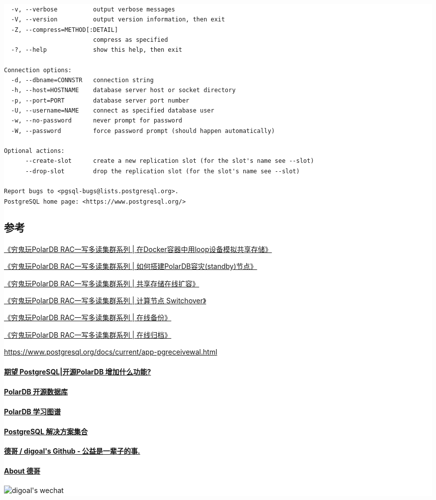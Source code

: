 ```  
  -v, --verbose          output verbose messages  
  -V, --version          output version information, then exit  
  -Z, --compress=METHOD[:DETAIL]  
                         compress as specified  
  -?, --help             show this help, then exit  
  
Connection options:  
  -d, --dbname=CONNSTR   connection string  
  -h, --host=HOSTNAME    database server host or socket directory  
  -p, --port=PORT        database server port number  
  -U, --username=NAME    connect as specified database user  
  -w, --no-password      never prompt for password  
  -W, --password         force password prompt (should happen automatically)  
  
Optional actions:  
      --create-slot      create a new replication slot (for the slot's name see --slot)  
      --drop-slot        drop the replication slot (for the slot's name see --slot)  
  
Report bugs to <pgsql-bugs@lists.postgresql.org>.  
PostgreSQL home page: <https://www.postgresql.org/>  
```  
  
## 参考          
[《穷鬼玩PolarDB RAC一写多读集群系列 | 在Docker容器中用loop设备模拟共享存储》](../202412/20241216_03.md)                 
             
[《穷鬼玩PolarDB RAC一写多读集群系列 | 如何搭建PolarDB容灾(standby)节点》](../202412/20241218_01.md)           
        
[《穷鬼玩PolarDB RAC一写多读集群系列 | 共享存储在线扩容》](../202412/20241218_02.md)           
         
[《穷鬼玩PolarDB RAC一写多读集群系列 | 计算节点 Switchover》](../202412/20241218_03.md)           
    
[《穷鬼玩PolarDB RAC一写多读集群系列 | 在线备份》](../202412/20241218_04.md)      
  
[《穷鬼玩PolarDB RAC一写多读集群系列 | 在线归档》](../202412/20241218_05.md)      
  
https://www.postgresql.org/docs/current/app-pgreceivewal.html  
    
  
#### [期望 PostgreSQL|开源PolarDB 增加什么功能?](https://github.com/digoal/blog/issues/76 "269ac3d1c492e938c0191101c7238216")
  
  
#### [PolarDB 开源数据库](https://openpolardb.com/home "57258f76c37864c6e6d23383d05714ea")
  
  
#### [PolarDB 学习图谱](https://www.aliyun.com/database/openpolardb/activity "8642f60e04ed0c814bf9cb9677976bd4")
  
  
#### [PostgreSQL 解决方案集合](../201706/20170601_02.md "40cff096e9ed7122c512b35d8561d9c8")
  
  
#### [德哥 / digoal's Github - 公益是一辈子的事.](https://github.com/digoal/blog/blob/master/README.md "22709685feb7cab07d30f30387f0a9ae")
  
  
#### [About 德哥](https://github.com/digoal/blog/blob/master/me/readme.md "a37735981e7704886ffd590565582dd0")
  
  
![digoal's wechat](../pic/digoal_weixin.jpg "f7ad92eeba24523fd47a6e1a0e691b59")
  
